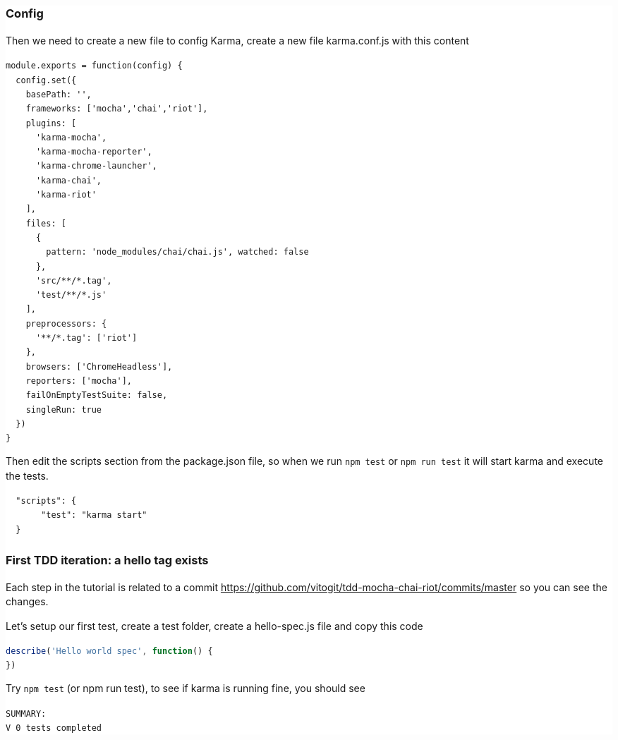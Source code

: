 ### Config
Then we need to create a new file to config Karma, create a new file karma.conf.js with this content
```
module.exports = function(config) {
  config.set({
    basePath: '',
    frameworks: ['mocha','chai','riot'],
    plugins: [
      'karma-mocha',
      'karma-mocha-reporter',
      'karma-chrome-launcher',
      'karma-chai',
      'karma-riot'
    ],
    files: [
      {
        pattern: 'node_modules/chai/chai.js', watched: false
      },
      'src/**/*.tag',
      'test/**/*.js'
    ],
    preprocessors: {
      '**/*.tag': ['riot']
    },
    browsers: ['ChromeHeadless'],
    reporters: ['mocha'],
    failOnEmptyTestSuite: false,
    singleRun: true  
  })
}
```

Then edit the scripts section from the package.json file, so when we run `npm test` or `npm run test` it will start karma and execute the tests.
```
  "scripts": {
       "test": "karma start"
  }
```

### First TDD iteration: a hello tag exists
Each step in the tutorial is related to a commit https://github.com/vitogit/tdd-mocha-chai-riot/commits/master so you can see the changes.

Let’s setup our first test, create a test folder, create a hello-spec.js file and copy this code
```javascript
describe('Hello world spec', function() {
})
```

Try `npm test` (or npm run test), to see if karma is running fine, you should see
```
SUMMARY:
V 0 tests completed
```
